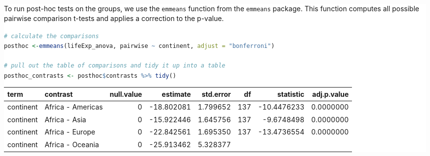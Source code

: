 </div>

To run post-hoc tests on the groups, we use the `emmeans` function from the `emmeans` package. This function computes all possible pairwise comparison t-tests and applies a correction to the p-value.


```r
# calculate the comparisons
posthoc <-emmeans(lifeExp_anova, pairwise ~ continent, adjust = "bonferroni")

# pull out the table of comparisons and tidy it up into a table
posthoc_contrasts <- posthoc$contrasts %>% tidy()
```

<div class="kable-table">

<table>
 <thead>
  <tr>
   <th style="text-align:left;"> term </th>
   <th style="text-align:left;"> contrast </th>
   <th style="text-align:right;"> null.value </th>
   <th style="text-align:right;"> estimate </th>
   <th style="text-align:right;"> std.error </th>
   <th style="text-align:right;"> df </th>
   <th style="text-align:right;"> statistic </th>
   <th style="text-align:right;"> adj.p.value </th>
  </tr>
 </thead>
<tbody>
  <tr>
   <td style="text-align:left;"> continent </td>
   <td style="text-align:left;"> Africa - Americas </td>
   <td style="text-align:right;"> 0 </td>
   <td style="text-align:right;"> -18.802081 </td>
   <td style="text-align:right;"> 1.799652 </td>
   <td style="text-align:right;"> 137 </td>
   <td style="text-align:right;"> -10.4476233 </td>
   <td style="text-align:right;"> 0.0000000 </td>
  </tr>
  <tr>
   <td style="text-align:left;"> continent </td>
   <td style="text-align:left;"> Africa - Asia </td>
   <td style="text-align:right;"> 0 </td>
   <td style="text-align:right;"> -15.922446 </td>
   <td style="text-align:right;"> 1.645756 </td>
   <td style="text-align:right;"> 137 </td>
   <td style="text-align:right;"> -9.6748498 </td>
   <td style="text-align:right;"> 0.0000000 </td>
  </tr>
  <tr>
   <td style="text-align:left;"> continent </td>
   <td style="text-align:left;"> Africa - Europe </td>
   <td style="text-align:right;"> 0 </td>
   <td style="text-align:right;"> -22.842561 </td>
   <td style="text-align:right;"> 1.695350 </td>
   <td style="text-align:right;"> 137 </td>
   <td style="text-align:right;"> -13.4736554 </td>
   <td style="text-align:right;"> 0.0000000 </td>
  </tr>
  <tr>
   <td style="text-align:left;"> continent </td>
   <td style="text-align:left;"> Africa - Oceania </td>
   <td style="text-align:right;"> 0 </td>
   <td style="text-align:right;"> -25.913462 </td>
   <td style="text-align:right;"> 5.328377 </td>